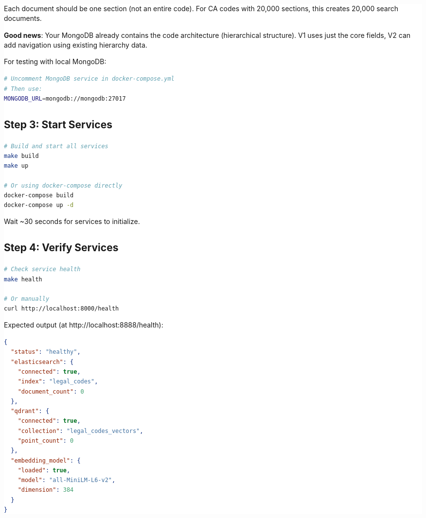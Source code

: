 Each document should be one section (not an entire code). For CA codes with 20,000 sections, this creates 20,000 search documents.

**Good news**: Your MongoDB already contains the code architecture (hierarchical structure). V1 uses just the core fields, V2 can add navigation using existing hierarchy data.

For testing with local MongoDB:

```bash
# Uncomment MongoDB service in docker-compose.yml
# Then use:
MONGODB_URL=mongodb://mongodb:27017
```

## Step 3: Start Services

```bash
# Build and start all services
make build
make up

# Or using docker-compose directly
docker-compose build
docker-compose up -d
```

Wait ~30 seconds for services to initialize.

## Step 4: Verify Services

```bash
# Check service health
make health

# Or manually
curl http://localhost:8000/health
```

Expected output (at http://localhost:8888/health):
```json
{
  "status": "healthy",
  "elasticsearch": {
    "connected": true,
    "index": "legal_codes",
    "document_count": 0
  },
  "qdrant": {
    "connected": true,
    "collection": "legal_codes_vectors",
    "point_count": 0
  },
  "embedding_model": {
    "loaded": true,
    "model": "all-MiniLM-L6-v2",
    "dimension": 384
  }
}
```
